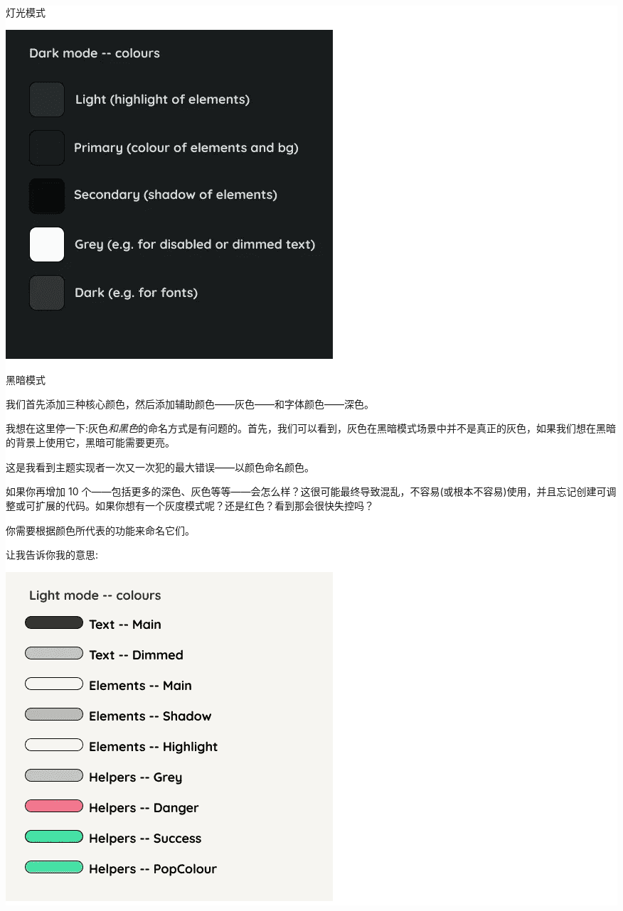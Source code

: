 灯光模式

![](img/396a68a6a082611b1139a2cf62f59935.png)

黑暗模式

我们首先添加三种核心颜色，然后添加辅助颜色——灰色——和字体颜色——深色。

我想在这里停一下:灰色*和黑色*的命名方式是有问题的。首先，我们可以看到，灰色在黑暗模式场景中并不是真正的灰色，如果我们想在黑暗的背景上使用它，黑暗可能需要更亮。

这是我看到主题实现者一次又一次犯的最大错误——以颜色命名颜色。

如果你再增加 10 个——包括更多的深色、灰色等等——会怎么样？这很可能最终导致混乱，不容易(或根本不容易)使用，并且忘记创建可调整或可扩展的代码。如果你想有一个灰度模式呢？还是红色？看到那会很快失控吗？

你需要根据颜色所代表的功能来命名它们。

让我告诉你我的意思:

![](img/4133b6fe21aeeceb6ebbe02711665e85.png)
